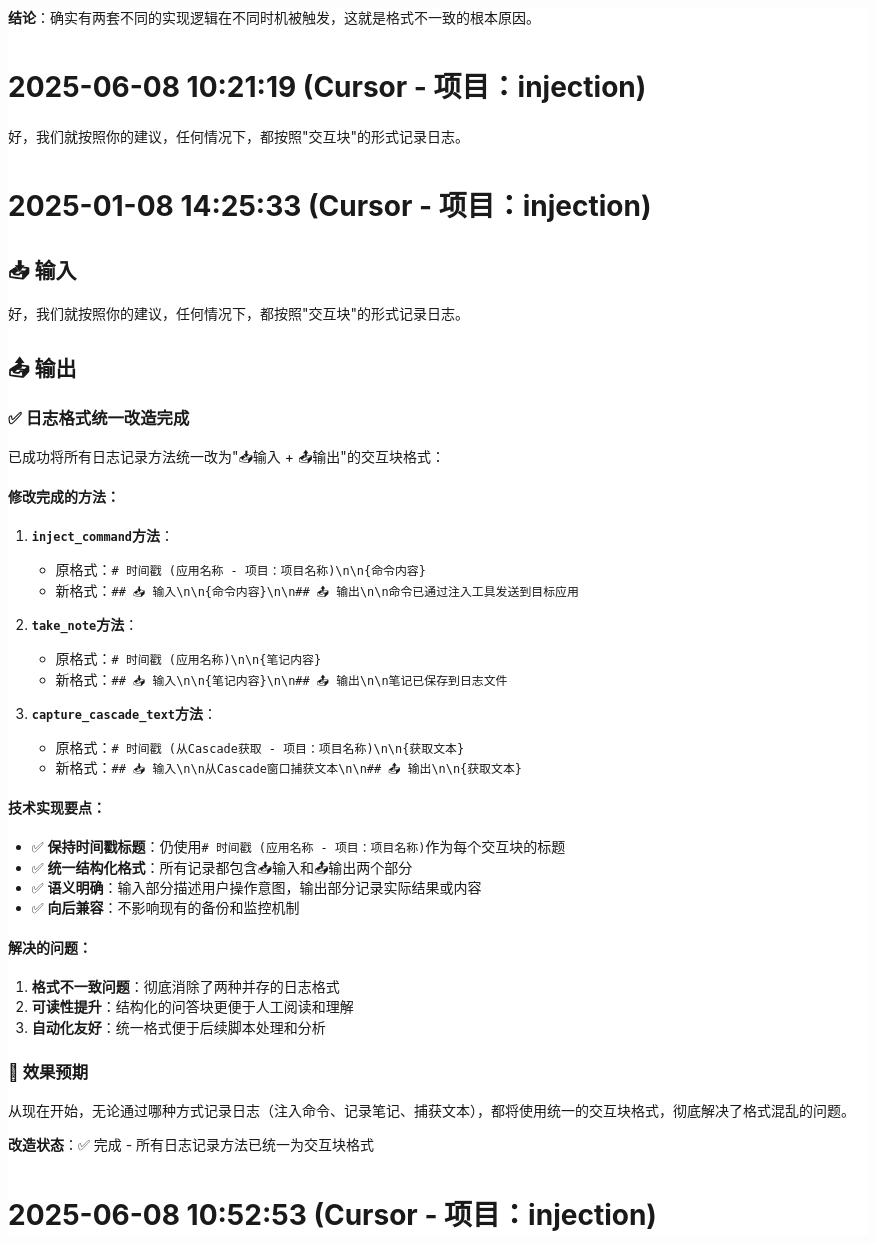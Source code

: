 **结论**：确实有两套不同的实现逻辑在不同时机被触发，这就是格式不一致的根本原因。

# 2025-06-08 10:21:19 (Cursor - 项目：injection)

好，我们就按照你的建议，任何情况下，都按照"交互块"的形式记录日志。

# 2025-01-08 14:25:33 (Cursor - 项目：injection)

## 📥 输入

好，我们就按照你的建议，任何情况下，都按照"交互块"的形式记录日志。

## 📤 输出

### ✅ **日志格式统一改造完成**

已成功将所有日志记录方法统一改为"📥输入 + 📤输出"的交互块格式：

#### **修改完成的方法**：

1. **`inject_command`方法**：
   - 原格式：`# 时间戳 (应用名称 - 项目：项目名称)\n\n{命令内容}`
   - 新格式：`## 📥 输入\n\n{命令内容}\n\n## 📤 输出\n\n命令已通过注入工具发送到目标应用`

2. **`take_note`方法**：
   - 原格式：`# 时间戳 (应用名称)\n\n{笔记内容}`
   - 新格式：`## 📥 输入\n\n{笔记内容}\n\n## 📤 输出\n\n笔记已保存到日志文件`

3. **`capture_cascade_text`方法**：
   - 原格式：`# 时间戳 (从Cascade获取 - 项目：项目名称)\n\n{获取文本}`
   - 新格式：`## 📥 输入\n\n从Cascade窗口捕获文本\n\n## 📤 输出\n\n{获取文本}`

#### **技术实现要点**：

- ✅ **保持时间戳标题**：仍使用`# 时间戳 (应用名称 - 项目：项目名称)`作为每个交互块的标题
- ✅ **统一结构化格式**：所有记录都包含📥输入和📤输出两个部分
- ✅ **语义明确**：输入部分描述用户操作意图，输出部分记录实际结果或内容
- ✅ **向后兼容**：不影响现有的备份和监控机制

#### **解决的问题**：

1. **格式不一致问题**：彻底消除了两种并存的日志格式
2. **可读性提升**：结构化的问答块更便于人工阅读和理解
3. **自动化友好**：统一格式便于后续脚本处理和分析

### 🎯 **效果预期**

从现在开始，无论通过哪种方式记录日志（注入命令、记录笔记、捕获文本），都将使用统一的交互块格式，彻底解决了格式混乱的问题。

**改造状态**：✅ 完成 - 所有日志记录方法已统一为交互块格式

# 2025-06-08 10:52:53 (Cursor - 项目：injection)

